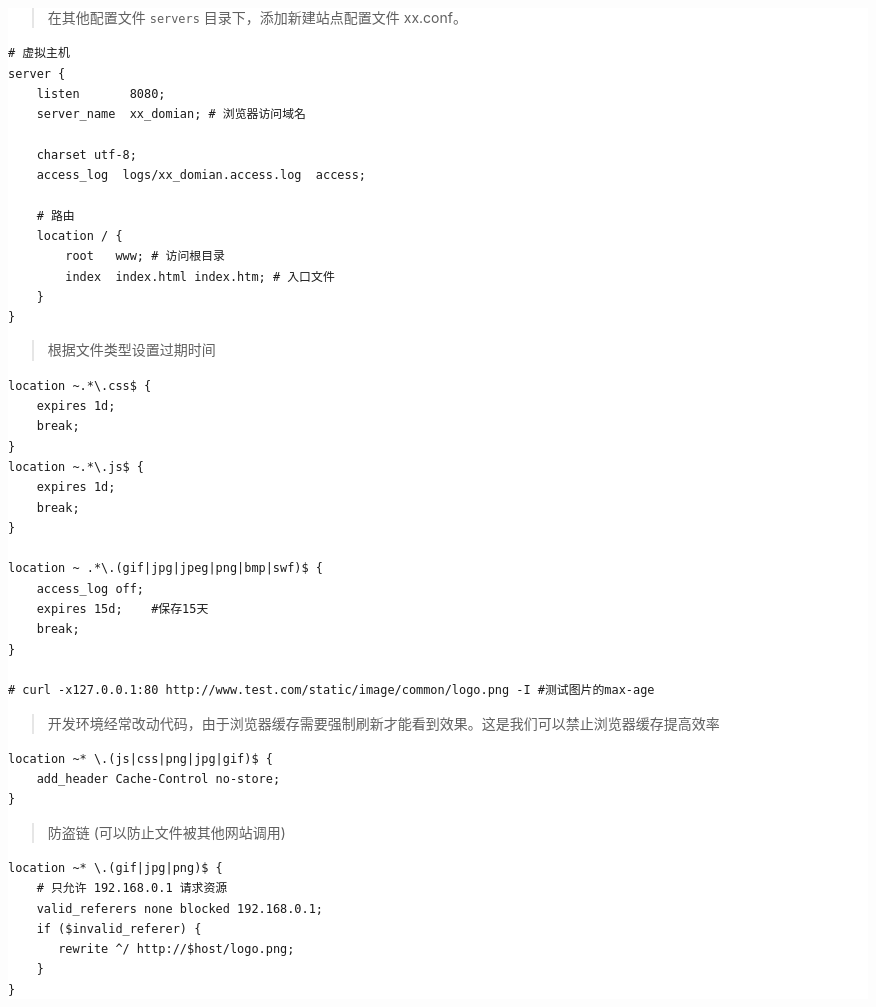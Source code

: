 > 在其他配置文件 `servers` 目录下，添加新建站点配置文件 xx.conf。

```
# 虚拟主机
server {
    listen       8080;
    server_name  xx_domian; # 浏览器访问域名

    charset utf-8;
    access_log  logs/xx_domian.access.log  access;

    # 路由
    location / {
        root   www; # 访问根目录
        index  index.html index.htm; # 入口文件
    }
}

```

> 根据文件类型设置过期时间

```
location ~.*\.css$ {
    expires 1d;
    break;
}
location ~.*\.js$ {
    expires 1d;
    break;
}

location ~ .*\.(gif|jpg|jpeg|png|bmp|swf)$ {
    access_log off;
    expires 15d;    #保存15天
    break;
}

# curl -x127.0.0.1:80 http://www.test.com/static/image/common/logo.png -I #测试图片的max-age

```

> 开发环境经常改动代码，由于浏览器缓存需要强制刷新才能看到效果。这是我们可以禁止浏览器缓存提高效率

```
location ~* \.(js|css|png|jpg|gif)$ {
    add_header Cache-Control no-store;
}
```

> 防盗链 (可以防止文件被其他网站调用)

```
location ~* \.(gif|jpg|png)$ {
    # 只允许 192.168.0.1 请求资源
    valid_referers none blocked 192.168.0.1;
    if ($invalid_referer) {
       rewrite ^/ http://$host/logo.png;
    }
}
```
